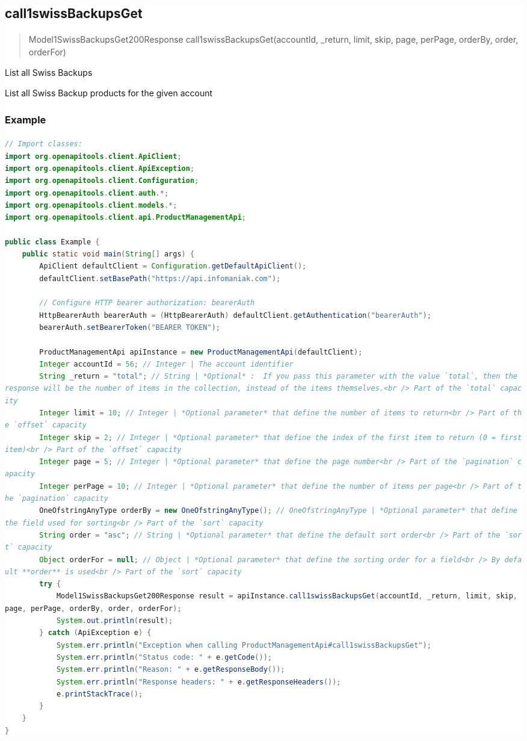 
## call1swissBackupsGet

> Model1SwissBackupsGet200Response call1swissBackupsGet(accountId, _return, limit, skip, page, perPage, orderBy, order, orderFor)

List all Swiss Backups

List all Swiss Backup products for the given account

### Example

```java
// Import classes:
import org.openapitools.client.ApiClient;
import org.openapitools.client.ApiException;
import org.openapitools.client.Configuration;
import org.openapitools.client.auth.*;
import org.openapitools.client.models.*;
import org.openapitools.client.api.ProductManagementApi;

public class Example {
    public static void main(String[] args) {
        ApiClient defaultClient = Configuration.getDefaultApiClient();
        defaultClient.setBasePath("https://api.infomaniak.com");
        
        // Configure HTTP bearer authorization: bearerAuth
        HttpBearerAuth bearerAuth = (HttpBearerAuth) defaultClient.getAuthentication("bearerAuth");
        bearerAuth.setBearerToken("BEARER TOKEN");

        ProductManagementApi apiInstance = new ProductManagementApi(defaultClient);
        Integer accountId = 56; // Integer | The account identifier
        String _return = "total"; // String | *Optional* :  If you pass this parameter with the value `total`, then the response will be the number of items in the collection, instead of the items themselves.<br /> Part of the `total` capacity 
        Integer limit = 10; // Integer | *Optional parameter* that define the number of items to return<br /> Part of the `offset` capacity 
        Integer skip = 2; // Integer | *Optional parameter* that define the index of the first item to return (0 = first item)<br /> Part of the `offset` capacity 
        Integer page = 5; // Integer | *Optional parameter* that define the page number<br /> Part of the `pagination` capacity 
        Integer perPage = 10; // Integer | *Optional parameter* that define the number of items per page<br /> Part of the `pagination` capacity 
        OneOfstringAnyType orderBy = new OneOfstringAnyType(); // OneOfstringAnyType | *Optional parameter* that define the field used for sorting<br /> Part of the `sort` capacity 
        String order = "asc"; // String | *Optional parameter* that define the default sort order<br /> Part of the `sort` capacity 
        Object orderFor = null; // Object | *Optional parameter* that define the sorting order for a field<br /> By default **order** is used<br /> Part of the `sort` capacity 
        try {
            Model1SwissBackupsGet200Response result = apiInstance.call1swissBackupsGet(accountId, _return, limit, skip, page, perPage, orderBy, order, orderFor);
            System.out.println(result);
        } catch (ApiException e) {
            System.err.println("Exception when calling ProductManagementApi#call1swissBackupsGet");
            System.err.println("Status code: " + e.getCode());
            System.err.println("Reason: " + e.getResponseBody());
            System.err.println("Response headers: " + e.getResponseHeaders());
            e.printStackTrace();
        }
    }
}
```
